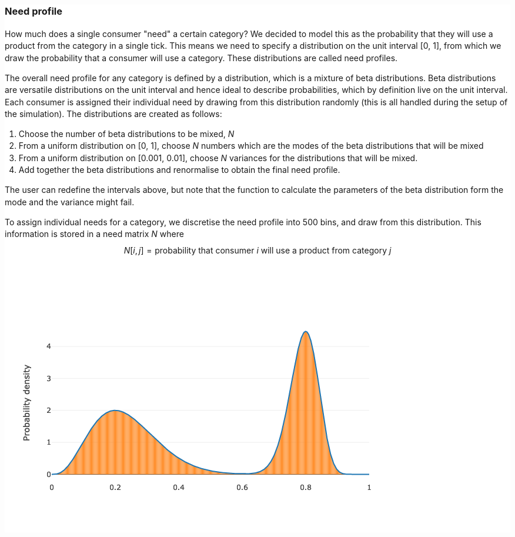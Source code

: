 ### Need profile

How much does a single consumer "need" a certain category? We decided to model this as the probability that they will use a product from the category in a single tick. This means we need to specify a distribution on the unit interval [0, 1], from which we draw the probability that a consumer will use a category. These distributions are called need profiles.

The overall need profile for any category is defined by a distribution, which is a mixture of beta distributions. Beta distributions are versatile distributions on the unit interval and hence ideal to describe probabilities, which by definition live on the unit interval. Each consumer is assigned their individual need by drawing from this distribution randomly (this is all handled during the setup of the simulation). The distributions are created as follows:

1. Choose the number of beta distributions to be mixed, $N$
2. From a uniform distribution on [0, 1], choose $N$ numbers which are the modes of the beta distributions that will be mixed
3. From a uniform distribution on [0.001, 0.01], choose $N$ variances for the distributions that will be mixed.
4. Add together the beta distributions and renormalise to obtain the final need profile.

The user can redefine the intervals above, but note that the function to calculate the parameters of the beta distribution form the mode and the variance might fail.

To assign individual needs for a category, we discretise the need profile into 500 bins, and draw from this distribution. This information is stored in a need matrix $N$ where
$$
N[i, j] = \textrm{probability that consumer } i \textrm{ will use a product from category } j
$$

![Example of a need profile: a mix of two beta distributions. In orange, a bar chart of the discretised need profile](./beta_distr.png)
